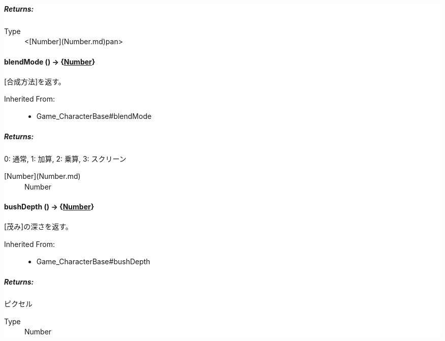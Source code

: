 ##### Returns:

<dl>
                <dt> Type </dt>
                <dd>
                    <[Number](Number.md)pan>
                </dd>
            </dl>

#### blendMode () → {[Number](Number.md)}


[合成方法]を返す。
<dl>
                <dt>Inherited From:</dt>
                <dd>
                    <ul>
                        <li>
                            <a>Game_CharacterBase#blendMode</a>
                        </li>
                    </ul>
                </dd>
            </dl>

##### Returns:


0: 通常, 1: 加算, 2: 乗算, 3: スクリーン
<dl>
                <dt> [Number](Number.md)
                <dd>
                    <span><a>Number</a></span>
                </dd>
            </dl>

#### bushDepth () → {[Number](Number.md)}


[茂み]の深さを返す。
<dl>
                <dt>Inherited From:</dt>
                <dd>
                    <ul>
                        <li>
                            <a>Game_CharacterBase#bushDepth</a>
                        </li>
                    </ul>
                </dd>
            </dl>

##### Returns:


 ピクセル
<dl>
                <dt> Type </dt>
                <dd>
                    <span><a>Number</a></span>
                </dd>
            </dl>
